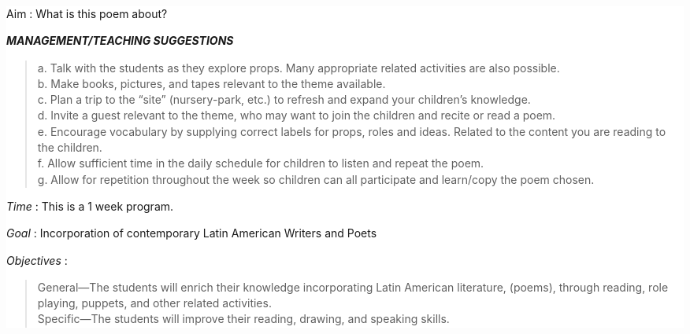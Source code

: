    Aim
  </i>
  : What is this poem about?
 </p>
<p>
  <b>
   <i>
    MANAGEMENT/TEACHING SUGGESTIONS
   </i>
  </b>
  <br/>
 </p>
 <blockquote>
  <dl>
   <dt>
    a. Talk with the students as they explore props. Many appropriate related activities are also possible.
    <dt>
     b. Make books, pictures, and tapes relevant to the theme available.
     <dt>
      c. Plan a trip to the “site” (nursery-park, etc.) to refresh and expand your children’s knowledge.
      <dt>
       d. Invite a guest relevant to the theme, who may want to join the children and recite or read a poem.
       <dt>
        e. Encourage vocabulary by supplying correct labels for props, roles and ideas. Related to the content you are reading to the children.
        <dt>
         f. Allow sufficient time in the daily schedule for children to listen and repeat the poem.
         <dt>
          g. Allow for repetition throughout the week so children can all participate and learn/copy the poem chosen.
         </dt>
        </dt>
       </dt>
      </dt>
     </dt>
    </dt>
   </dt>
  </dl>
 </blockquote>
 <i>
  Time
 </i>
 : This is a 1 week program.
 <p>
  <i>
   Goal
  </i>
  : Incorporation of contemporary Latin American Writers and Poets
 </p>
 <p>
  <i>
   Objectives
  </i>
  :
 </p>
<blockquote>
  <dl>
   <dt>
    General—The students will enrich their knowledge incorporating Latin American literature, (poems), through reading, role playing, puppets, and other related activities.
    <dt>
     Specific—The students will improve their reading, drawing, and speaking skills.